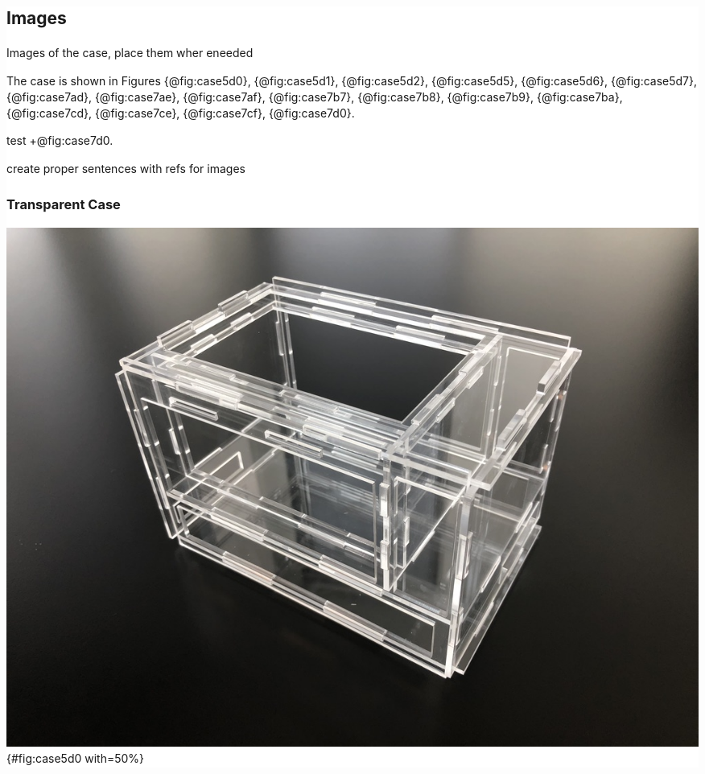## Images

Images of the case, place them wher eneeded

The case is shown in Figures
{@fig:case5d0},
{@fig:case5d1},
{@fig:case5d2},
{@fig:case5d5},
{@fig:case5d6},
{@fig:case5d7},
{@fig:case7ad},
{@fig:case7ae},
{@fig:case7af},
{@fig:case7b7},
{@fig:case7b8},
{@fig:case7b9},
{@fig:case7ba},
{@fig:case7cd},
{@fig:case7ce},
{@fig:case7cf},
{@fig:case7d0}.

test +@fig:case7d0.

create proper sentences with refs for images

### Transparent Case

![Case](images/UNADJUSTEDNONRAW_thumb_5d0.jpg){#fig:case5d0 with=50%}
